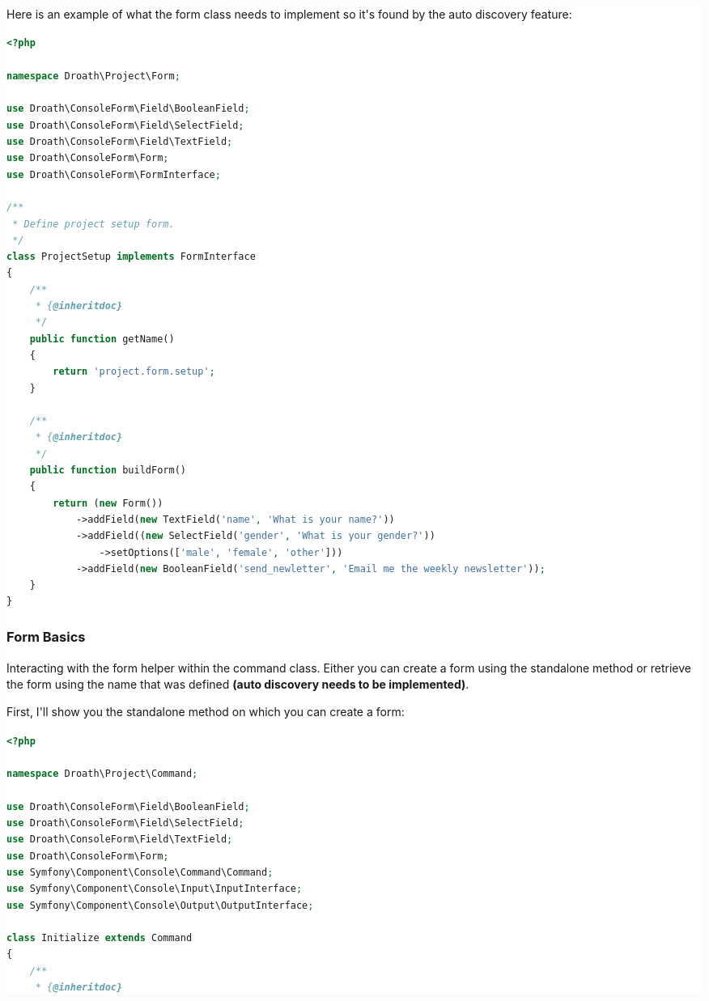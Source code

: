Here is an example of what the form class needs to implement so it's found by the auto discovery feature:

```php
<?php

namespace Droath\Project\Form;

use Droath\ConsoleForm\Field\BooleanField;
use Droath\ConsoleForm\Field\SelectField;
use Droath\ConsoleForm\Field\TextField;
use Droath\ConsoleForm\Form;
use Droath\ConsoleForm\FormInterface;

/**
 * Define project setup form.
 */
class ProjectSetup implements FormInterface
{
    /**
     * {@inheritdoc}
     */
    public function getName()
    {
        return 'project.form.setup';
    }

    /**
     * {@inheritdoc}
     */
    public function buildForm()
    {
        return (new Form())
            ->addField(new TextField('name', 'What is your name?'))
            ->addField((new SelectField('gender', 'What is your gender?'))
                ->setOptions(['male', 'female', 'other']))
            ->addField(new BooleanField('send_newletter', 'Email me the weekly newsletter'));
    }
}
```

### Form Basics

Interacting with the form helper within the command class. Either you can create a form using the standalone method or retrieve the form using the name that was defined **(auto discovery needs to be implemented)**.

First, I'll show you the standalone method on which you can create a form:

```php
<?php

namespace Droath\Project\Command;

use Droath\ConsoleForm\Field\BooleanField;
use Droath\ConsoleForm\Field\SelectField;
use Droath\ConsoleForm\Field\TextField;
use Droath\ConsoleForm\Form;
use Symfony\Component\Console\Command\Command;
use Symfony\Component\Console\Input\InputInterface;
use Symfony\Component\Console\Output\OutputInterface;

class Initialize extends Command
{
    /**
     * {@inheritdoc}
```